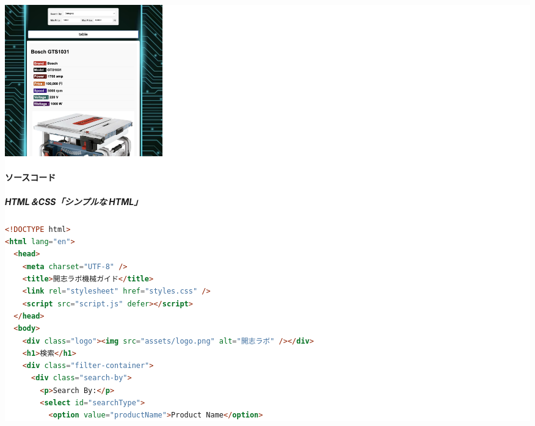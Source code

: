 <img src="./assets/data4.png"  width="30%">

#### ソースコード

##### HTML＆CSS「シンプルな HTML」

```html
<!DOCTYPE html>
<html lang="en">
  <head>
    <meta charset="UTF-8" />
    <title>開志ラボ機械ガイド</title>
    <link rel="stylesheet" href="styles.css" />
    <script src="script.js" defer></script>
  </head>
  <body>
    <div class="logo"><img src="assets/logo.png" alt="開志ラボ" /></div>
    <h1>検索</h1>
    <div class="filter-container">
      <div class="search-by">
        <p>Search By:</p>
        <select id="searchType">
          <option value="productName">Product Name</option>
```